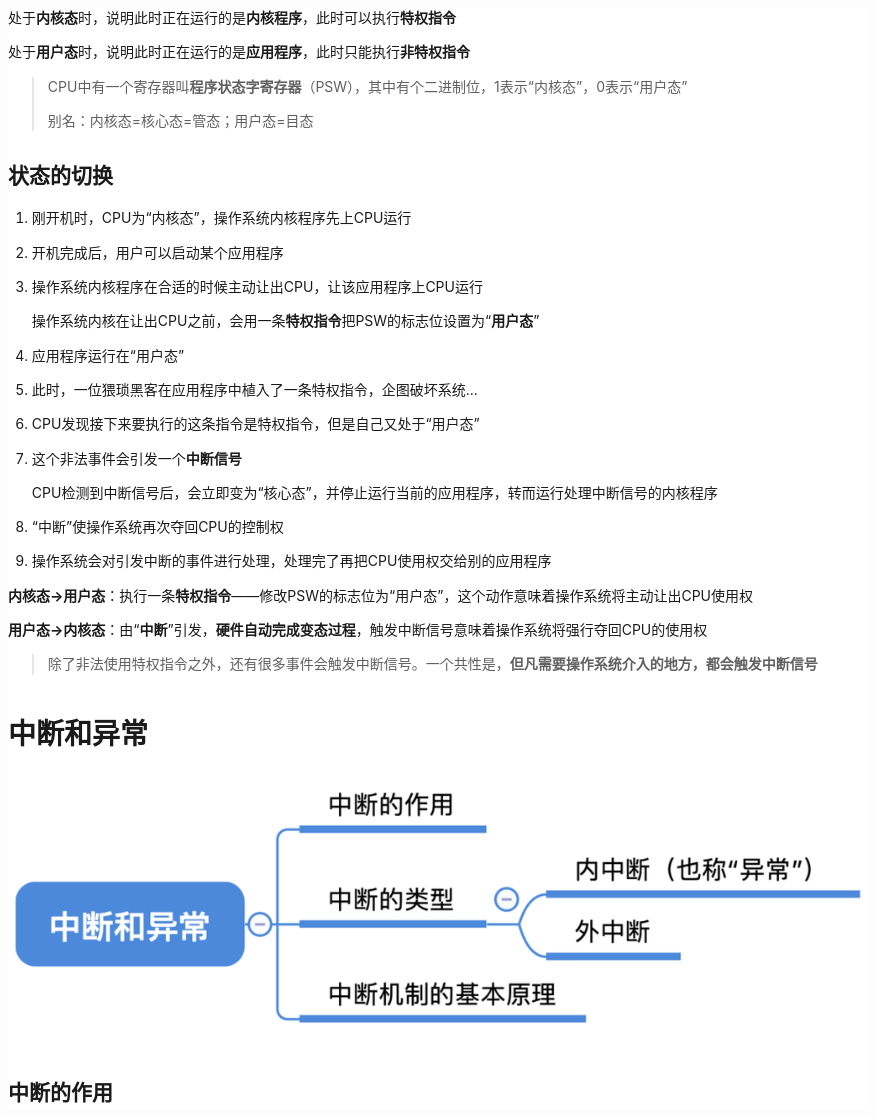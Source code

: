 处于**内核态**时，说明此时正在运行的是**内核程序**，此时可以执行**特权指令**

处于**用户态**时，说明此时正在运行的是**应用程序**，此时只能执行**非特权指令**

> CPU中有一个寄存器叫**程序状态字寄存器**（PSW），其中有个二进制位，1表示“内核态”，0表示“用户态”
>
> 别名：内核态=核心态=管态；用户态=目态

## 状态的切换

1. 刚开机时，CPU为“内核态”，操作系统内核程序先上CPU运行

2. 开机完成后，用户可以启动某个应用程序

3. 操作系统内核程序在合适的时候主动让出CPU，让该应用程序上CPU运行

   操作系统内核在让出CPU之前，会用一条**特权指令**把PSW的标志位设置为“**用户态**”

4. 应用程序运行在“用户态”

5. 此时，一位猥琐黑客在应用程序中植入了一条特权指令，企图破坏系统...

6. CPU发现接下来要执行的这条指令是特权指令，但是自己又处于“用户态”

7. 这个非法事件会引发一个**中断信号**

   CPU检测到中断信号后，会立即变为“核心态”，并停止运行当前的应用程序，转而运行处理中断信号的内核程序

8. “中断”使操作系统再次夺回CPU的控制权

9. 操作系统会对引发中断的事件进行处理，处理完了再把CPU使用权交给别的应用程序

**内核态→用户态**：执行一条**特权指令**——修改PSW的标志位为“用户态”，这个动作意味着操作系统将主动让出CPU使用权

**用户态→内核态**：由“**中断**”引发，**硬件自动完成变态过程**，触发中断信号意味着操作系统将强行夺回CPU的使用权

> 除了非法使用特权指令之外，还有很多事件会触发中断信号。一个共性是，**但凡需要操作系统介入的地方，都会触发中断信号**

# 中断和异常

![image-20210212153817693](img/image-20210212153817693.png)

## 中断的作用

